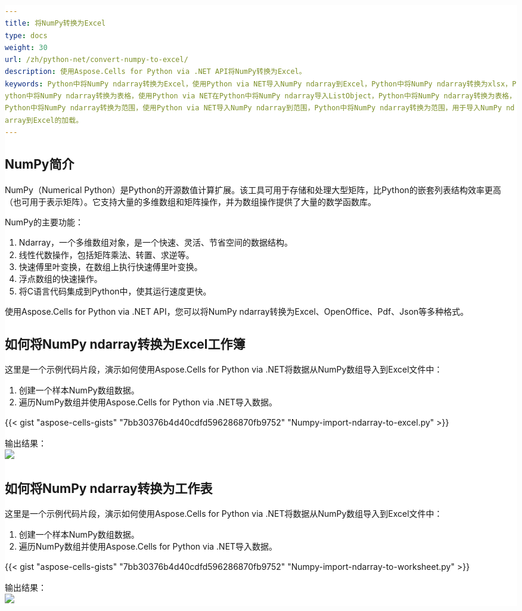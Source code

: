 ```yaml
---
title: 将NumPy转换为Excel
type: docs
weight: 30
url: /zh/python-net/convert-numpy-to-excel/
description: 使用Aspose.Cells for Python via .NET API将NumPy转换为Excel。
keywords: Python中将NumPy ndarray转换为Excel，使用Python via NET导入NumPy ndarray到Excel，Python中将NumPy ndarray转换为xlsx，Python中将NumPy ndarray转换为表格，使用Python via NET在Python中将NumPy ndarray导入ListObject，Python中将NumPy ndarray转换为表格，Python中将NumPy ndarray转换为范围，使用Python via NET导入NumPy ndarray到范围，Python中将NumPy ndarray转换为范围，用于导入NumPy ndarray到Excel的加载。
---
```


## **NumPy简介**
NumPy（Numerical Python）是Python的开源数值计算扩展。该工具可用于存储和处理大型矩阵，比Python的嵌套列表结构效率更高（也可用于表示矩阵）。它支持大量的多维数组和矩阵操作，并为数组操作提供了大量的数学函数库。 

NumPy的主要功能：
1. Ndarray，一个多维数组对象，是一个快速、灵活、节省空间的数据结构。
1. 线性代数操作，包括矩阵乘法、转置、求逆等。
1. 快速傅里叶变换，在数组上执行快速傅里叶变换。
1. 浮点数组的快速操作。
1. 将C语言代码集成到Python中，使其运行速度更快。

使用Aspose.Cells for Python via .NET API，您可以将NumPy ndarray转换为Excel、OpenOffice、Pdf、Json等多种格式。

## **如何将NumPy ndarray转换为Excel工作簿**
这里是一个示例代码片段，演示如何使用Aspose.Cells for Python via .NET将数据从NumPy数组导入到Excel文件中：
1. 创建一个样本NumPy数组数据。
1. 遍历NumPy数组并使用Aspose.Cells for Python via .NET导入数据。

{{< gist "aspose-cells-gists" "7bb30376b4d40cdfd596286870fb9752" "Numpy-import-ndarray-to-excel.py" >}}

输出结果：
<br>
<img src="ndarray_excel_workook.png" width=60% />

## **如何将NumPy ndarray转换为工作表**
这里是一个示例代码片段，演示如何使用Aspose.Cells for Python via .NET将数据从NumPy数组导入到Excel文件中：
1. 创建一个样本NumPy数组数据。
1. 遍历NumPy数组并使用Aspose.Cells for Python via .NET导入数据。

{{< gist "aspose-cells-gists" "7bb30376b4d40cdfd596286870fb9752" "Numpy-import-ndarray-to-worksheet.py" >}}

输出结果：
<br>
<img src="ndarray_excel.png" width=60% />
